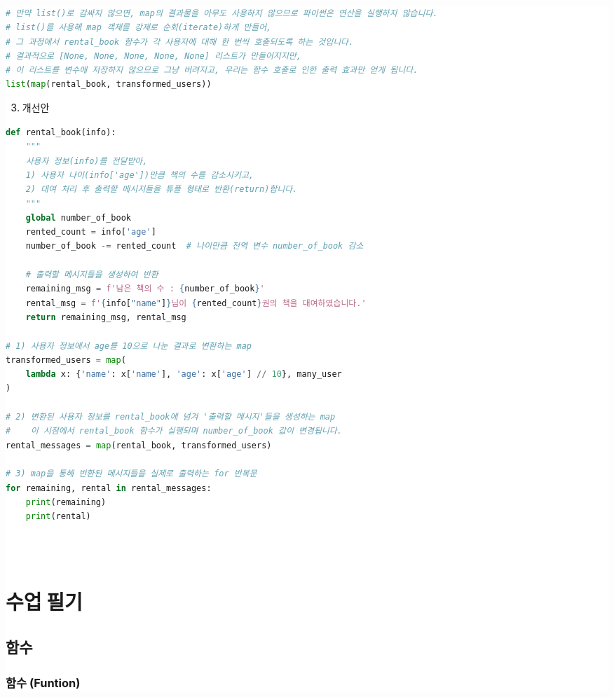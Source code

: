```python
# 만약 list()로 감싸지 않으면, map의 결과물을 아무도 사용하지 않으므로 파이썬은 연산을 실행하지 않습니다.
# list()를 사용해 map 객체를 강제로 순회(iterate)하게 만들어,
# 그 과정에서 rental_book 함수가 각 사용자에 대해 한 번씩 호출되도록 하는 것입니다.
# 결과적으로 [None, None, None, None, None] 리스트가 만들어지지만,
# 이 리스트를 변수에 저장하지 않으므로 그냥 버려지고, 우리는 함수 호출로 인한 출력 효과만 얻게 됩니다.
list(map(rental_book, transformed_users))
```

3. 개선안

```python
def rental_book(info):
    """
    사용자 정보(info)를 전달받아,
    1) 사용자 나이(info['age'])만큼 책의 수를 감소시키고,
    2) 대여 처리 후 출력할 메시지들을 튜플 형태로 반환(return)합니다.
    """
    global number_of_book
    rented_count = info['age']
    number_of_book -= rented_count  # 나이만큼 전역 변수 number_of_book 감소

    # 출력할 메시지들을 생성하여 반환
    remaining_msg = f'남은 책의 수 : {number_of_book}'
    rental_msg = f'{info["name"]}님이 {rented_count}권의 책을 대여하였습니다.'
    return remaining_msg, rental_msg

# 1) 사용자 정보에서 age를 10으로 나눈 결과로 변환하는 map
transformed_users = map(
    lambda x: {'name': x['name'], 'age': x['age'] // 10}, many_user
)

# 2) 변환된 사용자 정보를 rental_book에 넘겨 '출력할 메시지'들을 생성하는 map
#    이 시점에서 rental_book 함수가 실행되며 number_of_book 값이 변경됩니다.
rental_messages = map(rental_book, transformed_users)

# 3) map을 통해 반환된 메시지들을 실제로 출력하는 for 반복문
for remaining, rental in rental_messages:
    print(remaining)
    print(rental)

```


<br><br>

# 수업 필기

## 함수

### 함수 (Funtion)
